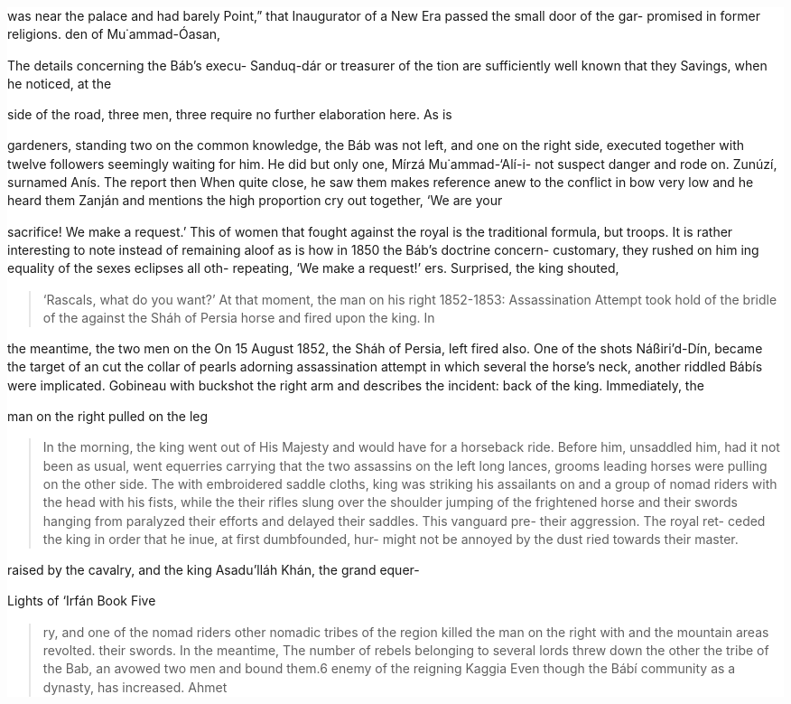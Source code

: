 was near the palace and had barely
Point,” that Inaugurator of a New Era           passed the small door of the gar-
promised in former religions.                   den      of    Mu˙ammad-Óasan,

The details concerning the Báb’s execu-       Sanduq-dár or treasurer of the
tion are sufficiently well known that they      Savings, when he noticed, at the

side of the road, three men, three
require no further elaboration here. As is

gardeners, standing two on the
common knowledge, the Báb was not               left, and one on the right side,
executed together with twelve followers         seemingly waiting for him. He did
but only one, Mírzá Mu˙ammad-‘Alí-i-            not suspect danger and rode on.
Zunúzí, surnamed Anís. The report then          When quite close, he saw them
makes reference anew to the conflict in         bow very low and he heard them
Zanján and mentions the high proportion         cry out together, ‘We are your

sacrifice! We make a request.’ This
of women that fought against the royal          is the traditional formula, but
troops. It is rather interesting to note        instead of remaining aloof as is
how in 1850 the Báb’s doctrine concern-         customary, they rushed on him
ing equality of the sexes eclipses all oth-     repeating, ‘We make a request!’
ers.                                            Surprised, the king shouted,

> ‘Rascals, what do you want?’ At
> that moment, the man on his right
1852-1853: Assassination Attempt                took hold of the bridle of the
against the Sháh of Persia                      horse and fired upon the king. In

the meantime, the two men on the
On 15 August 1852, the Sháh of Persia,        left fired also. One of the shots
Náßiri’d-Dín, became the target of an           cut the collar of pearls adorning
assassination attempt in which several          the horse’s neck, another riddled
Bábís were implicated. Gobineau                 with buckshot the right arm and
describes the incident:                         back of the king. Immediately, the

man on the right pulled on the leg
> In the morning, the king went out            of His Majesty and would have
> for a horseback ride. Before him,            unsaddled him, had it not been
> as usual, went equerries carrying            that the two assassins on the left
> long lances, grooms leading horses           were pulling on the other side. The
> with embroidered saddle cloths,              king was striking his assailants on
> and a group of nomad riders with             the head with his fists, while the
> their rifles slung over the shoulder         jumping of the frightened horse
> and their swords hanging from                paralyzed their efforts and delayed
> their saddles. This vanguard pre-            their aggression. The royal ret-
> ceded the king in order that he              inue, at first dumbfounded, hur-
> might not be annoyed by the dust             ried towards their master.

raised by the cavalry, and the king          Asadu’lláh Khán, the grand equer-

Lights of ‘Irfán Book Five

> ry, and one of the nomad riders             other nomadic tribes of the region
> killed the man on the right with            and the mountain areas revolted.
> their swords. In the meantime,              The number of rebels belonging to
> several lords threw down the other          the tribe of the Bab, an avowed
> two men and bound them.6                    enemy of the reigning Kaggia
Even though the Bábí community as a            dynasty, has increased. Ahmet
